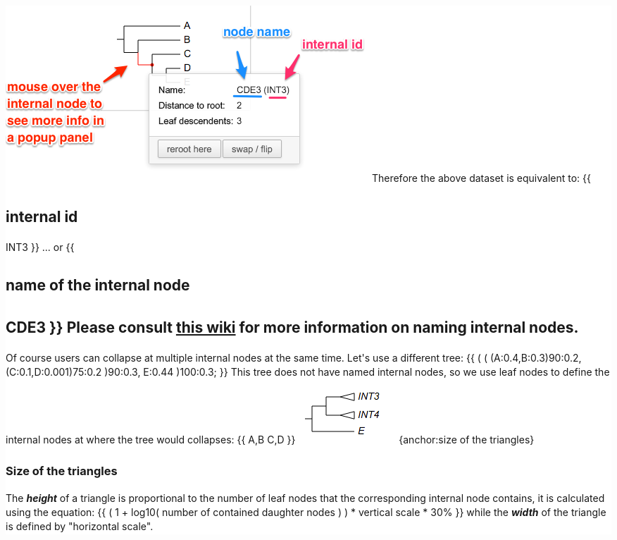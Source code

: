 ![](DatasetCollapseInternalNodes_mouse_over_internal_node.png)
Therefore the above dataset is equivalent to:
{{
## internal id
INT3
}}
... or 
{{
## name of the internal node
CDE3
}}
Please consult [this wiki](SupportedTreeFormats#name-internal-nodes) for more information on naming internal nodes.
----
Of course users can collapse at multiple internal nodes at the same time. Let's use a different tree:
{{
( ( (A:0.4,B:0.3)90:0.2,(C:0.1,D:0.001)75:0.2 )90:0.3, E:0.44 )100:0.3;
}}
This tree does not have named internal nodes, so we use leaf nodes to define the internal nodes at where the tree would collapses:
{{
A,B
C,D
}}
![](DatasetCollapseInternalNodes_collapse_at_two_internal_nodes.png)
{anchor:size of the triangles}
### Size of the triangles
The **_height_** of a triangle is proportional to the number of leaf nodes that the corresponding internal node contains, it is calculated using the equation:
{{ 
( 1 + log10( number of contained daughter nodes ) ) * vertical scale * 30% 
}}
while the **_width_** of the triangle is defined by "horizontal scale".
